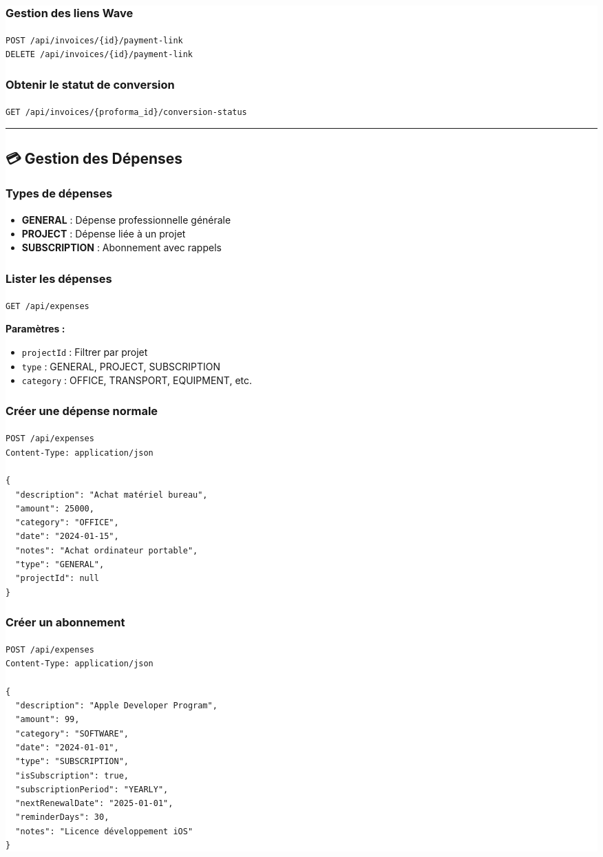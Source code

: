 ### Gestion des liens Wave
```http
POST /api/invoices/{id}/payment-link
DELETE /api/invoices/{id}/payment-link
```

### Obtenir le statut de conversion
```http
GET /api/invoices/{proforma_id}/conversion-status
```

---

## 💳 Gestion des Dépenses

### Types de dépenses
- **GENERAL** : Dépense professionnelle générale
- **PROJECT** : Dépense liée à un projet
- **SUBSCRIPTION** : Abonnement avec rappels

### Lister les dépenses
```http
GET /api/expenses
```

**Paramètres :**
- `projectId` : Filtrer par projet
- `type` : GENERAL, PROJECT, SUBSCRIPTION
- `category` : OFFICE, TRANSPORT, EQUIPMENT, etc.

### Créer une dépense normale
```http
POST /api/expenses
Content-Type: application/json

{
  "description": "Achat matériel bureau",
  "amount": 25000,
  "category": "OFFICE",
  "date": "2024-01-15",
  "notes": "Achat ordinateur portable",
  "type": "GENERAL",
  "projectId": null
}
```

### Créer un abonnement
```http
POST /api/expenses
Content-Type: application/json

{
  "description": "Apple Developer Program",
  "amount": 99,
  "category": "SOFTWARE",
  "date": "2024-01-01",
  "type": "SUBSCRIPTION",
  "isSubscription": true,
  "subscriptionPeriod": "YEARLY",
  "nextRenewalDate": "2025-01-01",
  "reminderDays": 30,
  "notes": "Licence développement iOS"
}
```